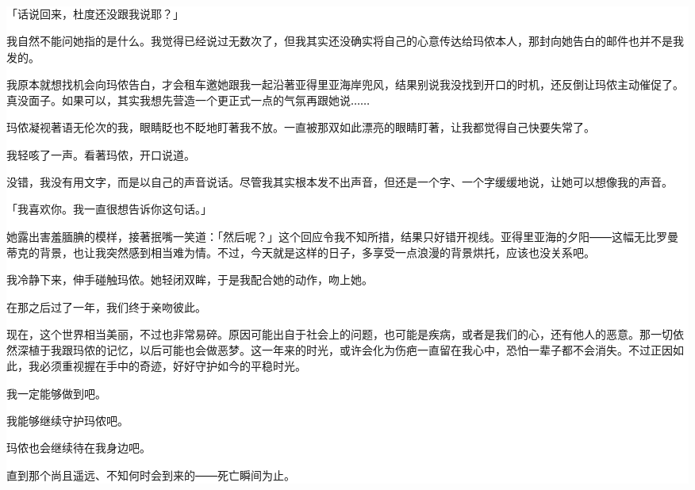 「话说回来，杜度还没跟我说耶？」

我自然不能问她指的是什么。我觉得已经说过无数次了，但我其实还没确实将自己的心意传达给玛侬本人，那封向她告白的邮件也并不是我发的。

我原本就想找机会向玛侬告白，才会租车邀她跟我一起沿著亚得里亚海岸兜风，结果别说我没找到开口的时机，还反倒让玛侬主动催促了。真没面子。如果可以，其实我想先营造一个更正式一点的气氛再跟她说……

玛侬凝视著语无伦次的我，眼睛眨也不眨地盯著我不放。一直被那双如此漂亮的眼睛盯著，让我都觉得自己快要失常了。

我轻咳了一声。看著玛侬，开口说道。

没错，我没有用文字，而是以自己的声音说话。尽管我其实根本发不出声音，但还是一个字、一个字缓缓地说，让她可以想像我的声音。

「我喜欢你。我一直很想告诉你这句话。」

她露出害羞腼腆的模样，接著抿嘴一笑道：「然后呢？」这个回应令我不知所措，结果只好错开视线。亚得里亚海的夕阳——这幅无比罗曼蒂克的背景，也让我突然感到相当难为情。不过，今天就是这样的日子，多享受一点浪漫的背景烘托，应该也没关系吧。

我冷静下来，伸手碰触玛侬。她轻闭双眸，于是我配合她的动作，吻上她。

在那之后过了一年，我们终于亲吻彼此。

现在，这个世界相当美丽，不过也非常易碎。原因可能出自于社会上的问题，也可能是疾病，或者是我们的心，还有他人的恶意。那一切依然深植于我跟玛侬的记忆，以后可能也会做恶梦。这一年来的时光，或许会化为伤疤一直留在我心中，恐怕一辈子都不会消失。不过正因如此，我必须重视握在手中的奇迹，好好守护如今的平稳时光。

我一定能够做到吧。

我能够继续守护玛侬吧。

玛侬也会继续待在我身边吧。

直到那个尚且遥远、不知何时会到来的——死亡瞬间为止。


